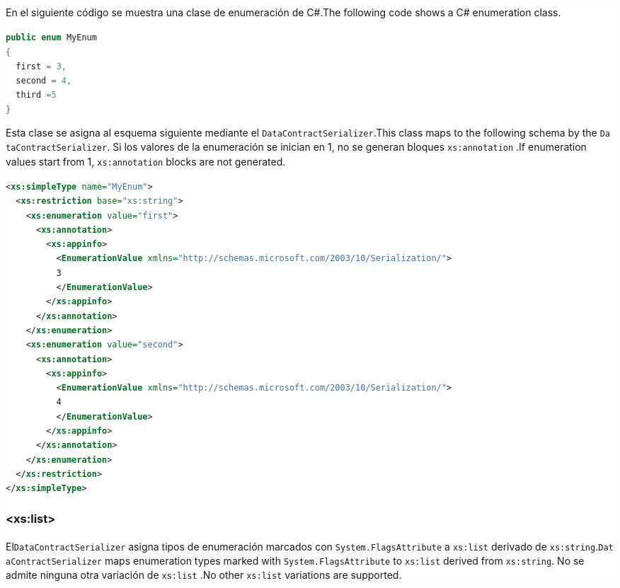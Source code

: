  <span data-ttu-id="54045-372">En el siguiente código se muestra una clase de enumeración de C#.</span><span class="sxs-lookup"><span data-stu-id="54045-372">The following code shows a C# enumeration class.</span></span>

```csharp
public enum MyEnum
{
  first = 3,
  second = 4,
  third =5
}
```

<span data-ttu-id="54045-373">Esta clase se asigna al esquema siguiente mediante el `DataContractSerializer`.</span><span class="sxs-lookup"><span data-stu-id="54045-373">This class maps to the following schema by the `DataContractSerializer`.</span></span> <span data-ttu-id="54045-374">Si los valores de la enumeración se inician en 1, no se generan bloques `xs:annotation` .</span><span class="sxs-lookup"><span data-stu-id="54045-374">If enumeration values start from 1, `xs:annotation` blocks are not generated.</span></span>

```xml
<xs:simpleType name="MyEnum">
  <xs:restriction base="xs:string">
    <xs:enumeration value="first">
      <xs:annotation>
        <xs:appinfo>
          <EnumerationValue xmlns="http://schemas.microsoft.com/2003/10/Serialization/">
          3
          </EnumerationValue>
        </xs:appinfo>
      </xs:annotation>
    </xs:enumeration>
    <xs:enumeration value="second">
      <xs:annotation>
        <xs:appinfo>
          <EnumerationValue xmlns="http://schemas.microsoft.com/2003/10/Serialization/">
          4
          </EnumerationValue>
        </xs:appinfo>
      </xs:annotation>
    </xs:enumeration>
  </xs:restriction>
</xs:simpleType>
```

### \<xs:list>

<span data-ttu-id="54045-375">El`DataContractSerializer` asigna tipos de enumeración marcados con `System.FlagsAttribute` a `xs:list` derivado de `xs:string`.</span><span class="sxs-lookup"><span data-stu-id="54045-375">`DataContractSerializer` maps enumeration types marked with `System.FlagsAttribute` to `xs:list` derived from `xs:string`.</span></span> <span data-ttu-id="54045-376">No se admite ninguna otra variación de `xs:list` .</span><span class="sxs-lookup"><span data-stu-id="54045-376">No other `xs:list` variations are supported.</span></span>
